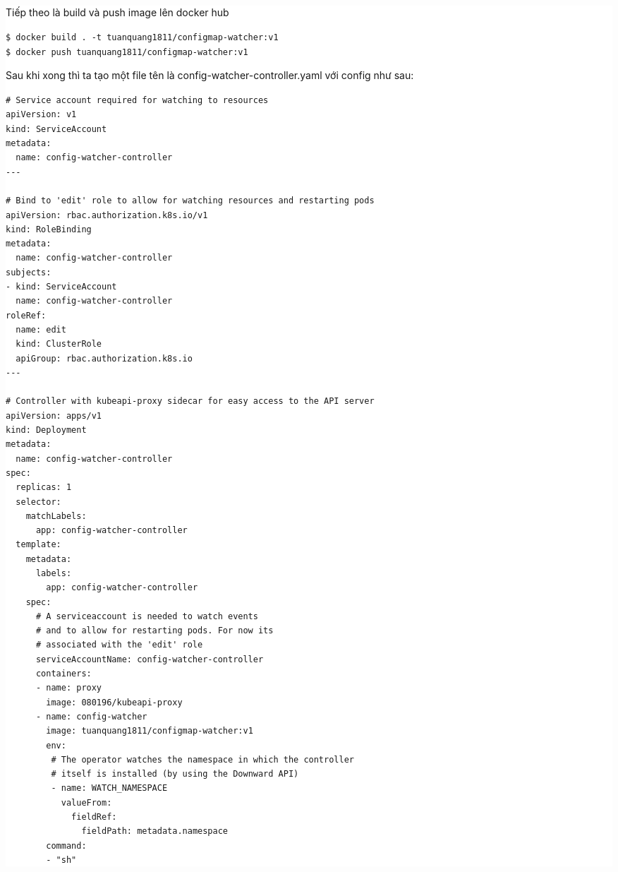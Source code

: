 Tiếp theo là build và push image lên docker hub

```
$ docker build . -t tuanquang1811/configmap-watcher:v1
$ docker push tuanquang1811/configmap-watcher:v1

```

Sau khi xong thì ta tạo một file tên là config-watcher-controller.yaml với config như sau:

```
# Service account required for watching to resources
apiVersion: v1
kind: ServiceAccount
metadata:
  name: config-watcher-controller
---

# Bind to 'edit' role to allow for watching resources and restarting pods
apiVersion: rbac.authorization.k8s.io/v1
kind: RoleBinding
metadata:
  name: config-watcher-controller
subjects:
- kind: ServiceAccount
  name: config-watcher-controller
roleRef:
  name: edit
  kind: ClusterRole
  apiGroup: rbac.authorization.k8s.io
---

# Controller with kubeapi-proxy sidecar for easy access to the API server
apiVersion: apps/v1
kind: Deployment
metadata:
  name: config-watcher-controller
spec:
  replicas: 1
  selector:
    matchLabels:
      app: config-watcher-controller
  template:
    metadata:
      labels:
        app: config-watcher-controller
    spec:
      # A serviceaccount is needed to watch events
      # and to allow for restarting pods. For now its
      # associated with the 'edit' role
      serviceAccountName: config-watcher-controller
      containers:
      - name: proxy
        image: 080196/kubeapi-proxy
      - name: config-watcher
        image: tuanquang1811/configmap-watcher:v1
        env:
         # The operator watches the namespace in which the controller
         # itself is installed (by using the Downward API)
         - name: WATCH_NAMESPACE
           valueFrom:
             fieldRef:
               fieldPath: metadata.namespace
        command:
        - "sh"
```